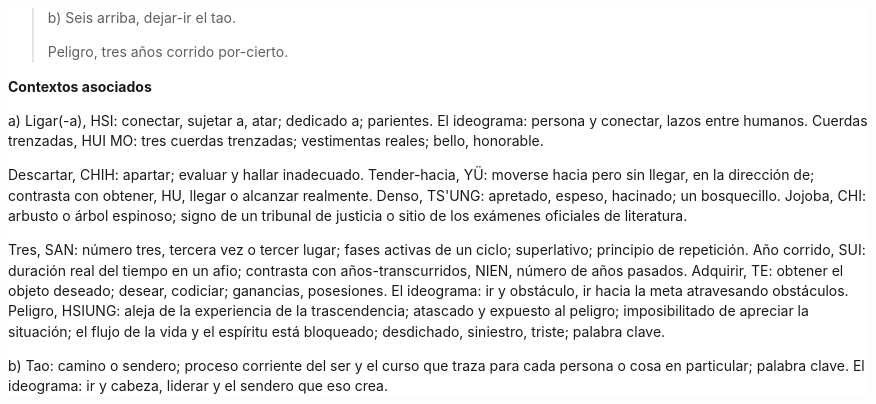 > b) Seis arriba, dejar-ir el tao.
> 
> Peligro, tres años corrido por-cierto.

**Contextos asociados**

a) Ligar(-a), HSI: conectar, sujetar a, atar; dedicado a;
parientes. El ideograma: persona y conectar, lazos entre humanos. Cuerdas
trenzadas, HUI MO: tres cuerdas trenzadas; vestimentas reales; bello,
honorable.

Descartar, CHIH: apartar; evaluar y hallar inadecuado. Tender-hacia,
YÜ: moverse hacia pero sin llegar, en la dirección de; contrasta con obtener,
HU, llegar o alcanzar realmente. Denso, TS'UNG: apretado, espeso, hacinado;
un bosquecillo. Jojoba, CHI: arbusto o árbol espinoso; signo de un tribunal de
justicia o sitio de los exámenes oficiales de literatura.

Tres, SAN: número tres, tercera vez o tercer lugar; fases activas de un
ciclo; superlativo; principio de repetición. Año corrido, SUI: duración real
del tiempo en un afio; contrasta con años-transcurridos, NIEN, número de años
pasados. Adquirir, TE: obtener el objeto deseado; desear, codiciar; ganancias,
posesiones. El ideograma: ir y obstáculo, ir hacia la meta atravesando
obstáculos. Peligro, HSIUNG: aleja de la experiencia de la trascendencia;
atascado y expuesto al peligro; imposibilitado de apreciar la situación; el flujo
de la vida y el espíritu está bloqueado; desdichado, siniestro, triste; palabra
clave.

b) Tao: camino o sendero; proceso corriente del ser y el curso que traza para
cada persona o cosa en particular; palabra clave. El ideograma: ir y cabeza,
liderar y el sendero que eso crea.